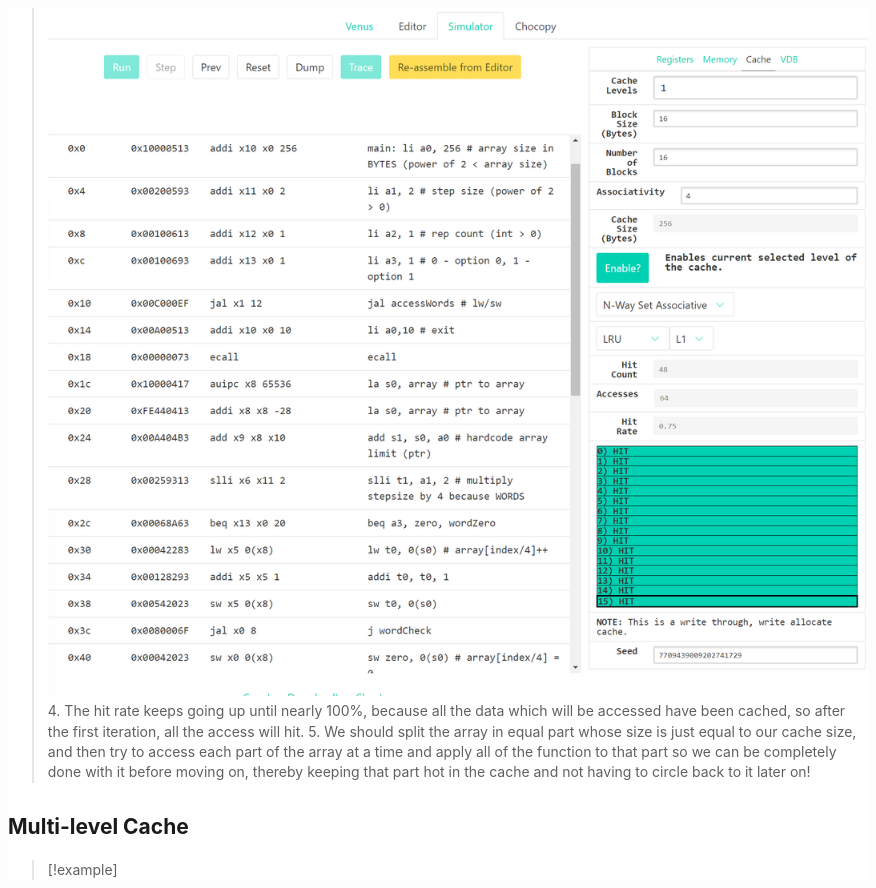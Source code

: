 > 	![](Lab07_Cache.assets/image-20231201155154024.png)
> 4. The hit rate keeps going up until nearly 100%, because all the data which will be accessed have been cached, so after the first iteration, all the access will hit.
> 5. We should split the array in equal part whose size is just equal to our  cache size, and then try to access each part of the array at a time and apply all of the function to that part so we can be completely done with it before moving on, thereby keeping that part hot in the cache and not having to circle back to it later on! 


## Multi-level Cache
> [!example]